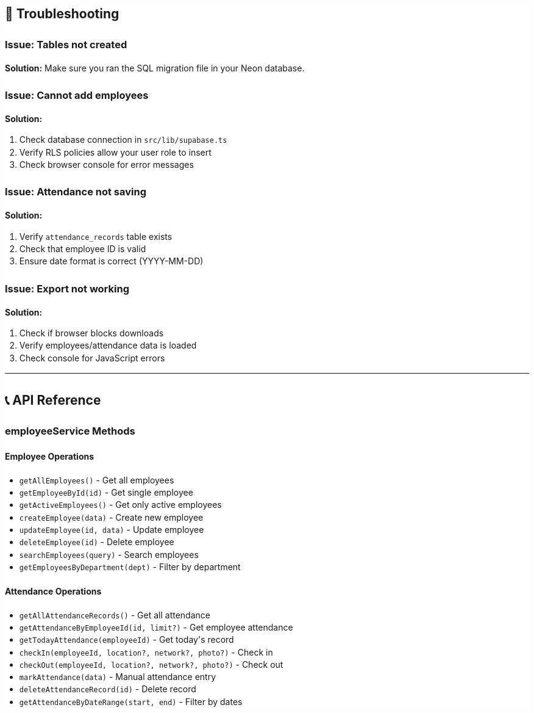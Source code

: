 
## 🐛 Troubleshooting

### Issue: Tables not created
**Solution:** Make sure you ran the SQL migration file in your Neon database.

### Issue: Cannot add employees
**Solution:** 
1. Check database connection in `src/lib/supabase.ts`
2. Verify RLS policies allow your user role to insert
3. Check browser console for error messages

### Issue: Attendance not saving
**Solution:**
1. Verify `attendance_records` table exists
2. Check that employee ID is valid
3. Ensure date format is correct (YYYY-MM-DD)

### Issue: Export not working
**Solution:**
1. Check if browser blocks downloads
2. Verify employees/attendance data is loaded
3. Check console for JavaScript errors

---

## 📞 API Reference

### employeeService Methods

#### Employee Operations
- `getAllEmployees()` - Get all employees
- `getEmployeeById(id)` - Get single employee
- `getActiveEmployees()` - Get only active employees
- `createEmployee(data)` - Create new employee
- `updateEmployee(id, data)` - Update employee
- `deleteEmployee(id)` - Delete employee
- `searchEmployees(query)` - Search employees
- `getEmployeesByDepartment(dept)` - Filter by department

#### Attendance Operations
- `getAllAttendanceRecords()` - Get all attendance
- `getAttendanceByEmployeeId(id, limit?)` - Get employee attendance
- `getTodayAttendance(employeeId)` - Get today's record
- `checkIn(employeeId, location?, network?, photo?)` - Check in
- `checkOut(employeeId, location?, network?, photo?)` - Check out
- `markAttendance(data)` - Manual attendance entry
- `deleteAttendanceRecord(id)` - Delete record
- `getAttendanceByDateRange(start, end)` - Filter by dates
